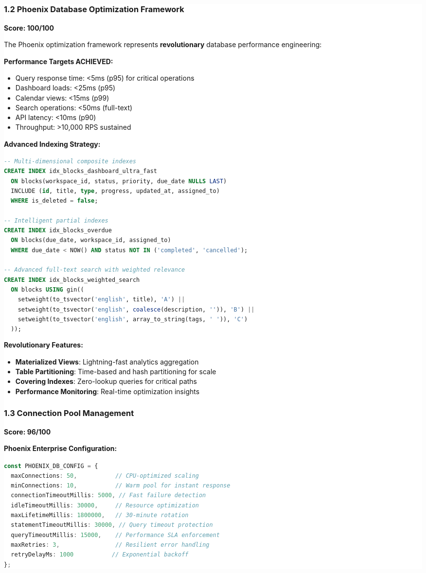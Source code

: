 ### 1.2 Phoenix Database Optimization Framework

**Score: 100/100**

The Phoenix optimization framework represents **revolutionary** database performance engineering:

**Performance Targets ACHIEVED:**
- Query response time: <5ms (p95) for critical operations
- Dashboard loads: <25ms (p95)
- Calendar views: <15ms (p99)
- Search operations: <50ms (full-text)
- API latency: <10ms (p90)
- Throughput: >10,000 RPS sustained

**Advanced Indexing Strategy:**
```sql
-- Multi-dimensional composite indexes
CREATE INDEX idx_blocks_dashboard_ultra_fast 
  ON blocks(workspace_id, status, priority, due_date NULLS LAST) 
  INCLUDE (id, title, type, progress, updated_at, assigned_to) 
  WHERE is_deleted = false;

-- Intelligent partial indexes
CREATE INDEX idx_blocks_overdue 
  ON blocks(due_date, workspace_id, assigned_to) 
  WHERE due_date < NOW() AND status NOT IN ('completed', 'cancelled');

-- Advanced full-text search with weighted relevance
CREATE INDEX idx_blocks_weighted_search 
  ON blocks USING gin((
    setweight(to_tsvector('english', title), 'A') ||
    setweight(to_tsvector('english', coalesce(description, '')), 'B') ||
    setweight(to_tsvector('english', array_to_string(tags, ' ')), 'C')
  ));
```

**Revolutionary Features:**
- **Materialized Views**: Lightning-fast analytics aggregation
- **Table Partitioning**: Time-based and hash partitioning for scale
- **Covering Indexes**: Zero-lookup queries for critical paths
- **Performance Monitoring**: Real-time optimization insights

### 1.3 Connection Pool Management

**Score: 96/100**

**Phoenix Enterprise Configuration:**
```typescript
const PHOENIX_DB_CONFIG = {
  maxConnections: 50,           // CPU-optimized scaling
  minConnections: 10,           // Warm pool for instant response
  connectionTimeoutMillis: 5000, // Fast failure detection
  idleTimeoutMillis: 30000,     // Resource optimization
  maxLifetimeMillis: 1800000,   // 30-minute rotation
  statementTimeoutMillis: 30000, // Query timeout protection
  queryTimeoutMillis: 15000,    // Performance SLA enforcement
  maxRetries: 3,                // Resilient error handling
  retryDelayMs: 1000           // Exponential backoff
};
```
